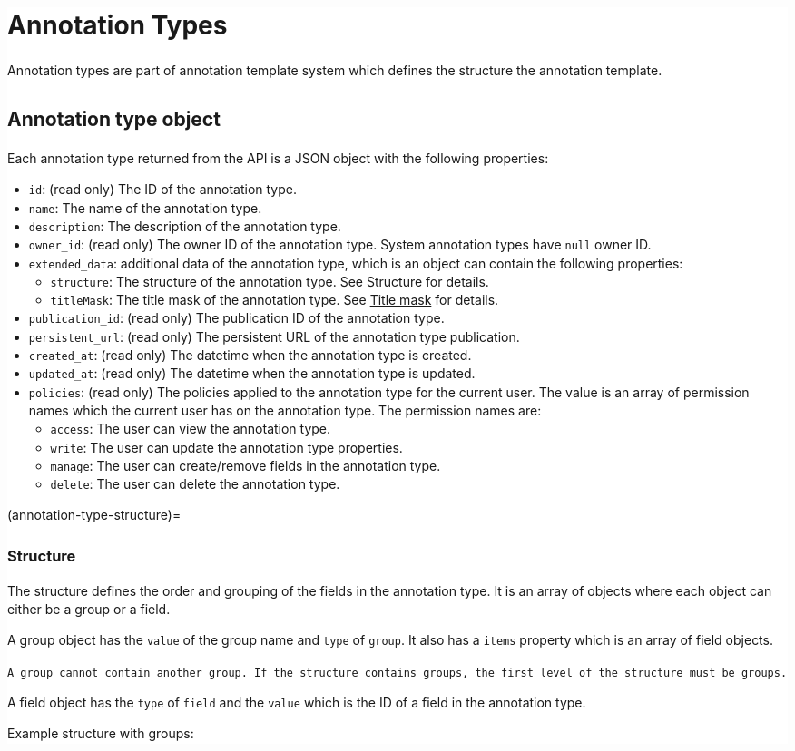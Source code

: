 # Annotation Types

Annotation types are part of annotation template system which defines the structure the annotation template.

## Annotation type object

Each annotation type returned from the API is a JSON object with the following properties:

- `id`: (read only) The ID of the annotation type.
- `name`: The name of the annotation type.
- `description`: The description of the annotation type.
- `owner_id`: (read only) The owner ID of the annotation type. System annotation types have `null` owner ID.
- `extended_data`: additional data of the annotation type, which is an object can contain the following properties:
  - `structure`: The structure of the annotation type. See [Structure](#annotation-type-structure) for details.
  - `titleMask`: The title mask of the annotation type. See [Title mask](#annotation-type-title-mask) for details.
- `publication_id`: (read only) The publication ID of the annotation type.
- `persistent_url`: (read only) The persistent URL of the annotation type publication.
- `created_at`: (read only) The datetime when the annotation type is created.
- `updated_at`: (read only) The datetime when the annotation type is updated.
- `policies`: (read only) The policies applied to the annotation type for the current user. The value is an array of
  permission names which the current user has on the annotation type. The permission names are:
  - `access`: The user can view the annotation type.
  - `write`: The user can update the annotation type properties.
  - `manage`: The user can create/remove fields in the annotation type.
  - `delete`: The user can delete the annotation type.

(annotation-type-structure)=
### Structure

The structure defines the order and grouping of the fields in the annotation type. It is an array of objects where each
object can either be a group or a field.

A group object has the `value` of the group name and `type` of `group`. It also has a `items` property which is an array 
of field objects.

```{note}
A group cannot contain another group. If the structure contains groups, the first level of the structure must be groups.
```

A field object has the `type` of `field` and the `value` which is the ID of a field in the annotation type.

Example structure with groups:

